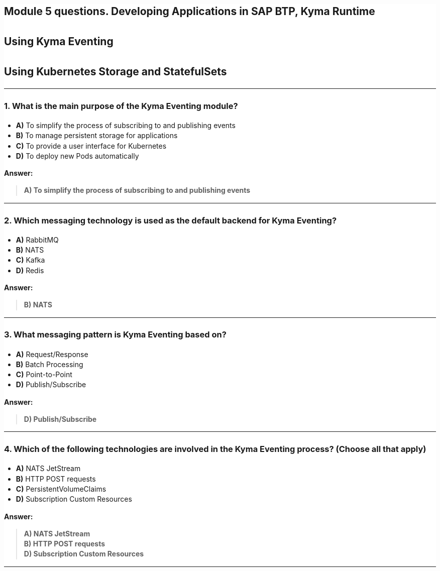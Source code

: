 ## Module 5 questions. Developing Applications in SAP BTP, Kyma Runtime
## Using Kyma Eventing
## Using Kubernetes Storage and StatefulSets

---

### 1. What is the main purpose of the Kyma Eventing module?
- **A)** To simplify the process of subscribing to and publishing events
- **B)** To manage persistent storage for applications
- **C)** To provide a user interface for Kubernetes
- **D)** To deploy new Pods automatically

**Answer:**  
> **A) To simplify the process of subscribing to and publishing events**

---

### 2. Which messaging technology is used as the default backend for Kyma Eventing?
- **A)** RabbitMQ
- **B)** NATS
- **C)** Kafka
- **D)** Redis

**Answer:**  
> **B) NATS**

---

### 3. What messaging pattern is Kyma Eventing based on?
- **A)** Request/Response
- **B)** Batch Processing
- **C)** Point-to-Point
- **D)** Publish/Subscribe

**Answer:**  
> **D) Publish/Subscribe**

---

### 4. Which of the following technologies are involved in the Kyma Eventing process? (Choose all that apply)
- **A)** NATS JetStream
- **B)** HTTP POST requests
- **C)** PersistentVolumeClaims
- **D)** Subscription Custom Resources

**Answer:**  
> **A) NATS JetStream**  
> **B) HTTP POST requests**  
> **D) Subscription Custom Resources**

---